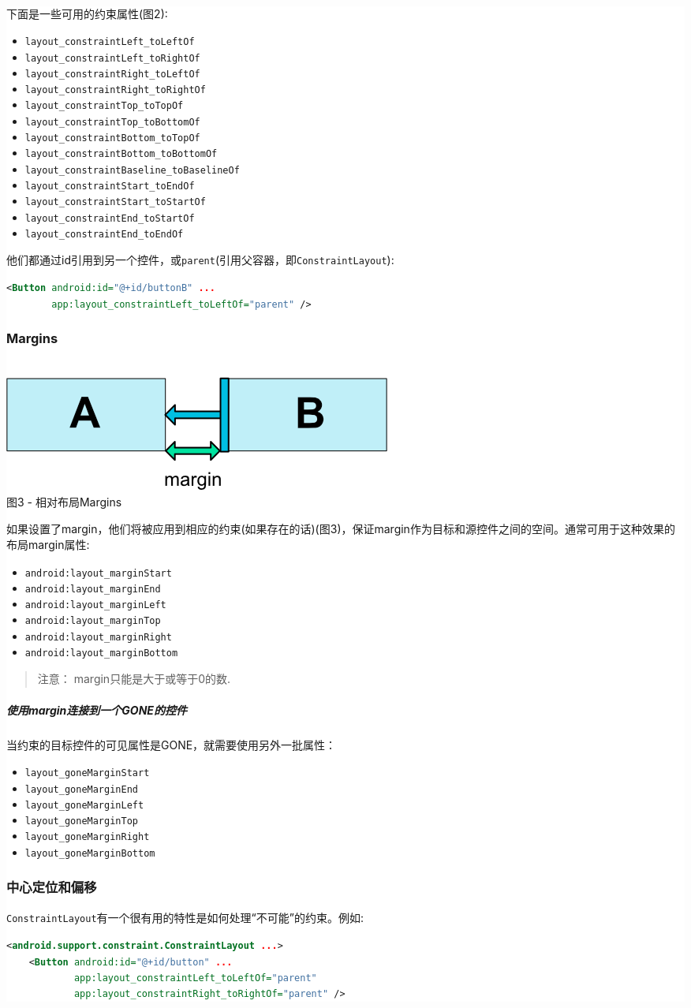 下面是一些可用的约束属性(图2):
- `layout_constraintLeft_toLeftOf`
- `layout_constraintLeft_toRightOf`
- `layout_constraintRight_toLeftOf`
- `layout_constraintRight_toRightOf`
- `layout_constraintTop_toTopOf`
- `layout_constraintTop_toBottomOf`
- `layout_constraintBottom_toTopOf`
- `layout_constraintBottom_toBottomOf`
- `layout_constraintBaseline_toBaselineOf`
- `layout_constraintStart_toEndOf`
- `layout_constraintStart_toStartOf`
- `layout_constraintEnd_toStartOf`
- `layout_constraintEnd_toEndOf`

他们都通过id引用到另一个控件，或`parent`(引用父容器，即`ConstraintLayout`):
```xml
<Button android:id="@+id/buttonB" ...
        app:layout_constraintLeft_toLeftOf="parent" />
```

### <a name="Margins">Margins</a>
<br>![图3 - 相对布局Margins](../pics/relative-positioning-margin.png)
<br>图3 - 相对布局Margins

如果设置了margin，他们将被应用到相应的约束(如果存在的话)(图3)，保证margin作为目标和源控件之间的空间。通常可用于这种效果的布局margin属性:
- `android:layout_marginStart`
- `android:layout_marginEnd`
- `android:layout_marginLeft`
- `android:layout_marginTop`
- `android:layout_marginRight`
- `android:layout_marginBottom`

>注意： margin只能是大于或等于0的数.

##### 使用margin连接到一个GONE的控件
当约束的目标控件的可见属性是GONE，就需要使用另外一批属性：
- `layout_goneMarginStart`
- `layout_goneMarginEnd`
- `layout_goneMarginLeft`
- `layout_goneMarginTop`
- `layout_goneMarginRight`
- `layout_goneMarginBottom`

### <a name="CenteringPositioning">中心定位和偏移</a>
`ConstraintLayout`有一个很有用的特性是如何处理“不可能”的约束。例如:
```xml
<android.support.constraint.ConstraintLayout ...>
  	<Button android:id="@+id/button" ...
          	app:layout_constraintLeft_toLeftOf="parent"
          	app:layout_constraintRight_toRightOf="parent" />
```
